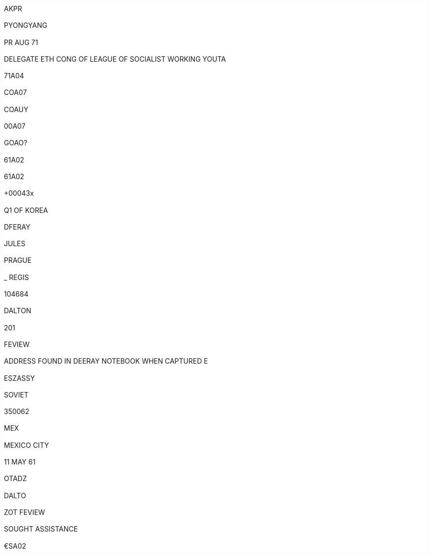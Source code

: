 AKPR

PYONGYANG

PR AUG 71

DELEGATE ETH CONG OF LEAGUE OF SOCIALIST WORKING YOUTA

71A04

COA07

COAUY

00A07

GOAO?

61A02

61A02

+00043x

Q1 OF KOREA

DFERAY

JULES

PRAGUE

_ REGIS

104684

DALTON

201

FEVIEW

ADDRESS FOUND IN DEERAY NOTEBOOK WHEN CAPTURED E

ESZASSY

SOVIET

350062

MEX

MEXICO CITY

11 MAY 61

OTADZ

DALTO

ZOT FEVIEW

SOUGHT ASSISTANCE

€SA02
